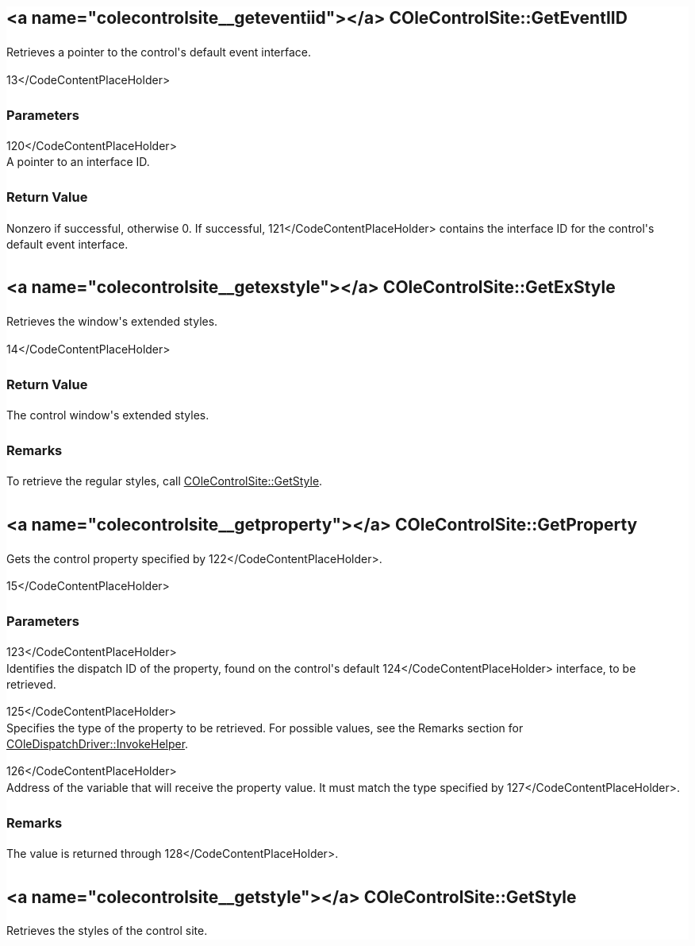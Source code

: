 ##  \<a name="colecontrolsite__geteventiid">\</a>  COleControlSite::GetEventIID  
 Retrieves a pointer to the control's default event interface.  
  
<CodeContentPlaceHolder>13\</CodeContentPlaceHolder>  
### Parameters  
 <CodeContentPlaceHolder>120\</CodeContentPlaceHolder>  
 A pointer to an interface ID.  
  
### Return Value  
 Nonzero if successful, otherwise 0. If successful, <CodeContentPlaceHolder>121\</CodeContentPlaceHolder> contains the interface ID for the control's default event interface.  
  
##  \<a name="colecontrolsite__getexstyle">\</a>  COleControlSite::GetExStyle  
 Retrieves the window's extended styles.  
  
<CodeContentPlaceHolder>14\</CodeContentPlaceHolder>  
### Return Value  
 The control window's extended styles.  
  
### Remarks  
 To retrieve the regular styles, call [COleControlSite::GetStyle](#colecontrolsite__getstyle).  
  
##  \<a name="colecontrolsite__getproperty">\</a>  COleControlSite::GetProperty  
 Gets the control property specified by <CodeContentPlaceHolder>122\</CodeContentPlaceHolder>.  
  
<CodeContentPlaceHolder>15\</CodeContentPlaceHolder>  
### Parameters  
 <CodeContentPlaceHolder>123\</CodeContentPlaceHolder>  
 Identifies the dispatch ID of the property, found on the control's default <CodeContentPlaceHolder>124\</CodeContentPlaceHolder> interface, to be retrieved.  
  
 <CodeContentPlaceHolder>125\</CodeContentPlaceHolder>  
 Specifies the type of the property to be retrieved. For possible values, see the Remarks section for [COleDispatchDriver::InvokeHelper](../vs140/coledispatchdriver-class.md#coledispatchdriver__invokehelper).  
  
 <CodeContentPlaceHolder>126\</CodeContentPlaceHolder>  
 Address of the variable that will receive the property value. It must match the type specified by <CodeContentPlaceHolder>127\</CodeContentPlaceHolder>.  
  
### Remarks  
 The value is returned through <CodeContentPlaceHolder>128\</CodeContentPlaceHolder>.  
  
##  \<a name="colecontrolsite__getstyle">\</a>  COleControlSite::GetStyle  
 Retrieves the styles of the control site.  
  